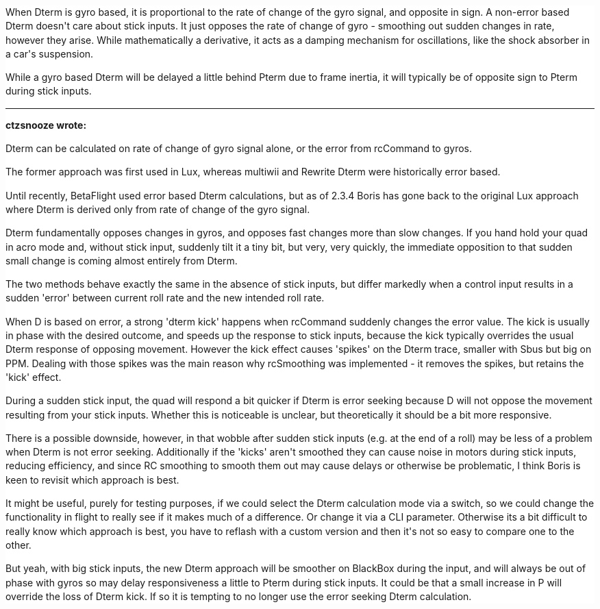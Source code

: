 When Dterm is gyro based, it is proportional to the rate of change of the gyro signal, and opposite in sign. A non-error based Dterm doesn't care about stick inputs. It just opposes the rate of change of gyro - smoothing out sudden changes in rate, however they arise. While mathematically a derivative, it acts as a damping mechanism for oscillations, like the shock absorber in a car's suspension.

While a gyro based Dterm will be delayed a little behind Pterm due to frame inertia, it will typically be of opposite sign to Pterm during stick inputs.

---

**ctzsnooze wrote:**

Dterm can be calculated on rate of change of gyro signal alone, or the error from rcCommand to gyros.

The former approach was first used in Lux, whereas multiwii and Rewrite Dterm were historically error based.

Until recently, BetaFlight used error based Dterm calculations, but as of 2.3.4 Boris has gone back to the original Lux approach where Dterm is derived only from rate of change of the gyro signal.

Dterm fundamentally opposes changes in gyros, and opposes fast changes more than slow changes. If you hand hold your quad in acro mode and, without stick input, suddenly tilt it a tiny bit, but very, very quickly, the immediate opposition to that sudden small change is coming almost entirely from Dterm.

The two methods behave exactly the same in the absence of stick inputs, but differ markedly when a control input results in a sudden 'error' between current roll rate and the new intended roll rate.

When D is based on error, a strong 'dterm kick' happens when rcCommand suddenly changes the error value. The kick is usually in phase with the desired outcome, and speeds up the response to stick inputs, because the kick typically overrides the usual Dterm response of opposing movement. However the kick effect causes 'spikes' on the Dterm trace, smaller with Sbus but big on PPM. Dealing with those spikes was the main reason why rcSmoothing was implemented - it removes the spikes, but retains the 'kick' effect.

During a sudden stick input, the quad will respond a bit quicker if Dterm is error seeking because D will not oppose the movement resulting from your stick inputs. Whether this is noticeable is unclear, but theoretically it should be a bit more responsive.

There is a possible downside, however, in that wobble after sudden stick inputs (e.g. at the end of a roll) may be less of a problem when Dterm is not error seeking. Additionally if the 'kicks' aren't smoothed they can cause noise in motors during stick inputs, reducing efficiency, and since RC smoothing to smooth them out may cause delays or otherwise be problematic, I think Boris is keen to revisit which approach is best.

It might be useful, purely for testing purposes, if we could select the Dterm calculation mode via a switch, so we could change the functionality in flight to really see if it makes much of a difference. Or change it via a CLI parameter. Otherwise its a bit difficult to really know which approach is best, you have to reflash with a custom version and then it's not so easy to compare one to the other.

But yeah, with big stick inputs, the new Dterm approach will be smoother on BlackBox during the input, and will always be out of phase with gyros so may delay responsiveness a little to Pterm during stick inputs. It could be that a small increase in P will override the loss of Dterm kick. If so it is tempting to no longer use the error seeking Dterm calculation.
